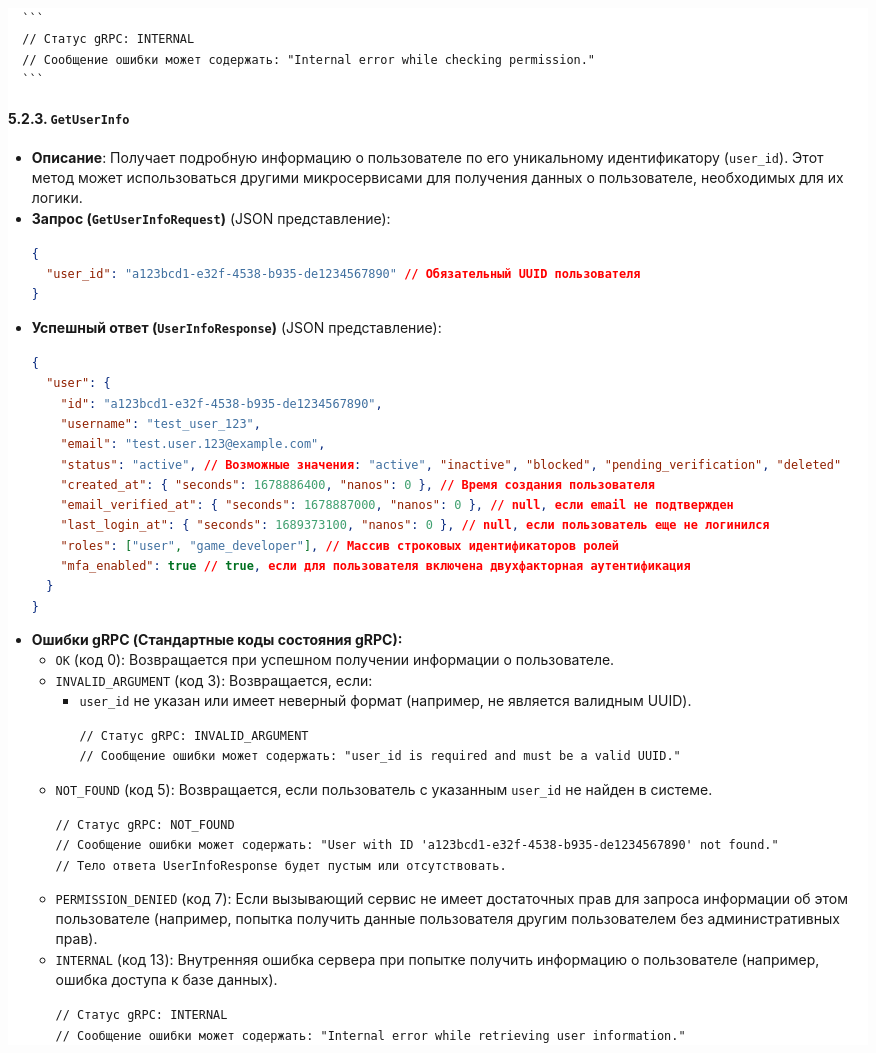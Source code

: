       ```
      // Статус gRPC: INTERNAL
      // Сообщение ошибки может содержать: "Internal error while checking permission."
      ```

#### 5.2.3. `GetUserInfo`
- **Описание**: Получает подробную информацию о пользователе по его уникальному идентификатору (`user_id`). Этот метод может использоваться другими микросервисами для получения данных о пользователе, необходимых для их логики.
- **Запрос (`GetUserInfoRequest`)** (JSON представление):
  ```json
  {
    "user_id": "a123bcd1-e32f-4538-b935-de1234567890" // Обязательный UUID пользователя
  }
  ```
- **Успешный ответ (`UserInfoResponse`)** (JSON представление):
  ```json
  {
    "user": {
      "id": "a123bcd1-e32f-4538-b935-de1234567890",
      "username": "test_user_123",
      "email": "test.user.123@example.com",
      "status": "active", // Возможные значения: "active", "inactive", "blocked", "pending_verification", "deleted"
      "created_at": { "seconds": 1678886400, "nanos": 0 }, // Время создания пользователя
      "email_verified_at": { "seconds": 1678887000, "nanos": 0 }, // null, если email не подтвержден
      "last_login_at": { "seconds": 1689373100, "nanos": 0 }, // null, если пользователь еще не логинился
      "roles": ["user", "game_developer"], // Массив строковых идентификаторов ролей
      "mfa_enabled": true // true, если для пользователя включена двухфакторная аутентификация
    }
  }
  ```
- **Ошибки gRPC (Стандартные коды состояния gRPC):**
    - `OK` (код 0): Возвращается при успешном получении информации о пользователе.
    - `INVALID_ARGUMENT` (код 3): Возвращается, если:
        - `user_id` не указан или имеет неверный формат (например, не является валидным UUID).
          ```
          // Статус gRPC: INVALID_ARGUMENT
          // Сообщение ошибки может содержать: "user_id is required and must be a valid UUID."
          ```
    - `NOT_FOUND` (код 5): Возвращается, если пользователь с указанным `user_id` не найден в системе.
      ```
      // Статус gRPC: NOT_FOUND
      // Сообщение ошибки может содержать: "User with ID 'a123bcd1-e32f-4538-b935-de1234567890' not found."
      // Тело ответа UserInfoResponse будет пустым или отсутствовать.
      ```
    - `PERMISSION_DENIED` (код 7): Если вызывающий сервис не имеет достаточных прав для запроса информации об этом пользователе (например, попытка получить данные пользователя другим пользователем без административных прав).
    - `INTERNAL` (код 13): Внутренняя ошибка сервера при попытке получить информацию о пользователе (например, ошибка доступа к базе данных).
      ```
      // Статус gRPC: INTERNAL
      // Сообщение ошибки может содержать: "Internal error while retrieving user information."
      ```

